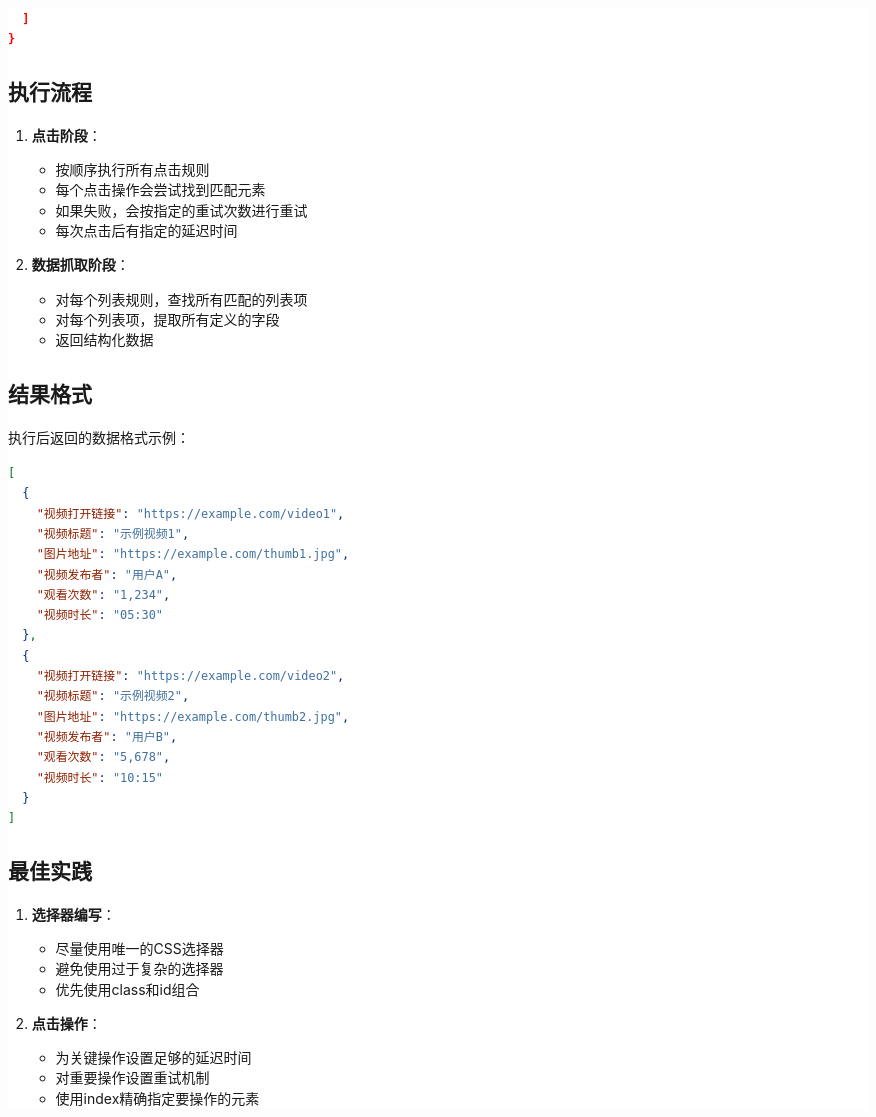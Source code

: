 ```json
  ]
}
```

## 执行流程

1. **点击阶段**：
   - 按顺序执行所有点击规则
   - 每个点击操作会尝试找到匹配元素
   - 如果失败，会按指定的重试次数进行重试
   - 每次点击后有指定的延迟时间

2. **数据抓取阶段**：
   - 对每个列表规则，查找所有匹配的列表项
   - 对每个列表项，提取所有定义的字段
   - 返回结构化数据

## 结果格式

执行后返回的数据格式示例：

```json
[
  {
    "视频打开链接": "https://example.com/video1",
    "视频标题": "示例视频1",
    "图片地址": "https://example.com/thumb1.jpg",
    "视频发布者": "用户A",
    "观看次数": "1,234",
    "视频时长": "05:30"
  },
  {
    "视频打开链接": "https://example.com/video2",
    "视频标题": "示例视频2",
    "图片地址": "https://example.com/thumb2.jpg",
    "视频发布者": "用户B",
    "观看次数": "5,678",
    "视频时长": "10:15"
  }
]
```

## 最佳实践

1. **选择器编写**：
   - 尽量使用唯一的CSS选择器
   - 避免使用过于复杂的选择器
   - 优先使用class和id组合

2. **点击操作**：
   - 为关键操作设置足够的延迟时间
   - 对重要操作设置重试机制
   - 使用index精确指定要操作的元素
